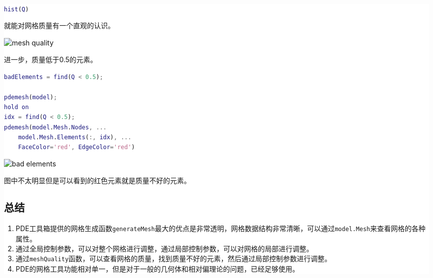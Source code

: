 ```matlab
hist(Q)
```
就能对网格质量有一个直观的认识。

![mesh quality](/matlab-img/quality.png)

进一步，质量低于0.5的元素。

```matlab
badElements = find(Q < 0.5);

pdemesh(model);
hold on
idx = find(Q < 0.5);
pdemesh(model.Mesh.Nodes, ...
    model.Mesh.Elements(:, idx), ...
    FaceColor='red', EdgeColor='red')
```
![bad elements](/matlab-img/red-quality.png)

图中不太明显但是可以看到的红色元素就是质量不好的元素。

## 总结

1. PDE工具箱提供的网格生成函数`generateMesh`最大的优点是非常透明，网格数据结构非常清晰，可以通过`model.Mesh`来查看网格的各种属性。
2. 通过全局控制参数，可以对整个网格进行调整，通过局部控制参数，可以对网格的局部进行调整。
3. 通过`meshQuality`函数，可以查看网格的质量，找到质量不好的元素，然后通过局部控制参数进行调整。
4. PDE的网格工具功能相对单一，但是对于一般的几何体和相对偏理论的问题，已经足够使用。